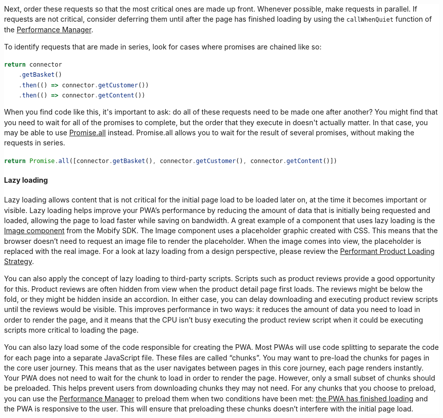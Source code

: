 Next, order these requests so that the most critical ones are made up front. Whenever possible, make requests in parallel. If requests are not critical, consider deferring them until after the page has finished loading by using the `callWhenQuiet` function of the [Performance Manager](../performance/).

To identify requests that are made in series, look for cases where promises are chained like so:

```js
return connector
    .getBasket()
    .then(() => connector.getCustomer())
    .then(() => connector.getContent())
```

When you find code like this, it's important to ask: do all of these requests need to be made one after another? You might find that you need to wait for all of the promises to complete, but the order that they execute in doesn't actually matter. In that case, you may be able to use [Promise.all](https://developer.mozilla.org/en-US/docs/Web/JavaScript/Reference/Global_Objects/Promise/all) instead. Promise.all allows you to wait for the result of several promises, without making the requests in series.

```js
return Promise.all([connector.getBasket(), connector.getCustomer(), connector.getContent()])
```

#### Lazy loading

Lazy loading allows content that is not critical for the initial page load to be loaded later on, at the time it becomes important or visible. Lazy loading helps improve your PWA’s performance by reducing the amount of data that is initially being requested and loaded, allowing the page to load faster while saving on bandwidth. A great example of a component that uses lazy loading is the [Image component](../../components/#!/Image) from the Mobify SDK. The Image component uses a placeholder graphic created with CSS. This means that the browser doesn’t need to request an image file to render the placeholder. When the image comes into view, the placeholder is replaced with the real image. For a look at lazy loading from a design perspective, please review the [Performant Product Loading Strategy](../../../../design/performant-product-loading-strategy/).

You can also apply the concept of lazy loading to third-party scripts. Scripts such as product reviews provide a good opportunity for this. Product reviews are often hidden from view when the product detail page first loads. The reviews might be below the fold, or they might be hidden inside an accordion. In either case, you can delay downloading and executing product review scripts until the reviews would be visible. This improves performance in two ways: it reduces the amount of data you need to load in order to render the page, and it means that the CPU isn’t busy executing the product review script when it could be executing scripts more critical to loading the page.

You can also lazy load some of the code responsible for creating the PWA. Most PWAs will use code splitting to separate the code for each page into a separate JavaScript file. These files are called “chunks”. You may want to pre-load the chunks for pages in the core user journey. This means that as the user navigates between pages in this core journey, each page renders instantly. Your PWA does not need to wait for the chunk to load in order to render the page. However, only a small subset of chunks should be preloaded. This helps prevent users from downloading chunks they may not need. For any chunks that you choose to preload, you can use the [Performance Manager](../performance/) to preload them when two conditions have been met: [the PWA has finished loading](../performance/#the-pwaquietevent-and-callwhenquiet) and the PWA is responsive to the user. This will ensure that preloading these chunks doesn’t interfere with the initial page load.
